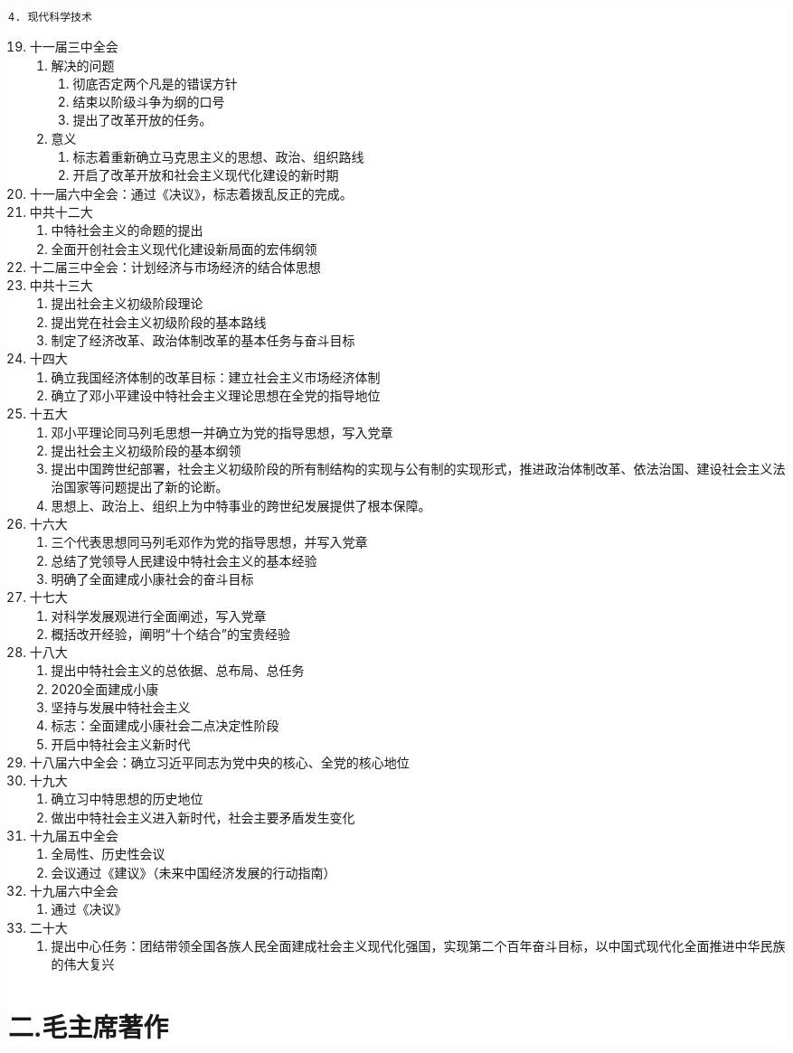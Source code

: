 	4. 现代科学技术
19. 十一届三中全会
	1. 解决的问题
		1. 彻底否定两个凡是的错误方针
		2. 结束以阶级斗争为纲的口号
		3. 提出了改革开放的任务。
	2. 意义
		1. 标志着重新确立马克思主义的思想、政治、组织路线
		2. 开启了改革开放和社会主义现代化建设的新时期
20. 十一届六中全会：通过《决议》，标志着拨乱反正的完成。
21. 中共十二大
	1. 中特社会主义的命题的提出
	2. 全面开创社会主义现代化建设新局面的宏伟纲领
22. 十二届三中全会：计划经济与市场经济的结合体思想
23. 中共十三大
	1. 提出社会主义初级阶段理论
	2. 提出党在社会主义初级阶段的基本路线
	3. 制定了经济改革、政治体制改革的基本任务与奋斗目标
24. 十四大
	1. 确立我国经济体制的改革目标：建立社会主义市场经济体制
	2. 确立了邓小平建设中特社会主义理论思想在全党的指导地位
25. 十五大
	1. 邓小平理论同马列毛思想一并确立为党的指导思想，写入党章
	2. 提出社会主义初级阶段的基本纲领
	3. 提出中国跨世纪部署，社会主义初级阶段的所有制结构的实现与公有制的实现形式，推进政治体制改革、依法治国、建设社会主义法治国家等问题提出了新的论断。
	4. 思想上、政治上、组织上为中特事业的跨世纪发展提供了根本保障。
26. 十六大
	1. 三个代表思想同马列毛邓作为党的指导思想，并写入党章
	2. 总结了党领导人民建设中特社会主义的基本经验
	3. 明确了全面建成小康社会的奋斗目标
27. 十七大
	1. 对科学发展观进行全面阐述，写入党章
	2. 概括改开经验，阐明“十个结合”的宝贵经验
28. 十八大
	1. 提出中特社会主义的总依据、总布局、总任务
	2.  2020全面建成小康
	3. 坚持与发展中特社会主义
	4. 标志：全面建成小康社会二点决定性阶段
	5. 开启中特社会主义新时代
29. 十八届六中全会：确立习近平同志为党中央的核心、全党的核心地位 
30. 十九大
	1. 确立习中特思想的历史地位
	2. 做出中特社会主义进入新时代，社会主要矛盾发生变化
31. 十九届五中全会
	1. 全局性、历史性会议
	2. 会议通过《建议》（未来中国经济发展的行动指南）
32. 十九届六中全会
	1. 通过《决议》
33. 二十大
	1. 提出中心任务：团结带领全国各族人民全面建成社会主义现代化强国，实现第二个百年奋斗目标，以中国式现代化全面推进中华民族的伟大复兴
# 二.毛主席著作

